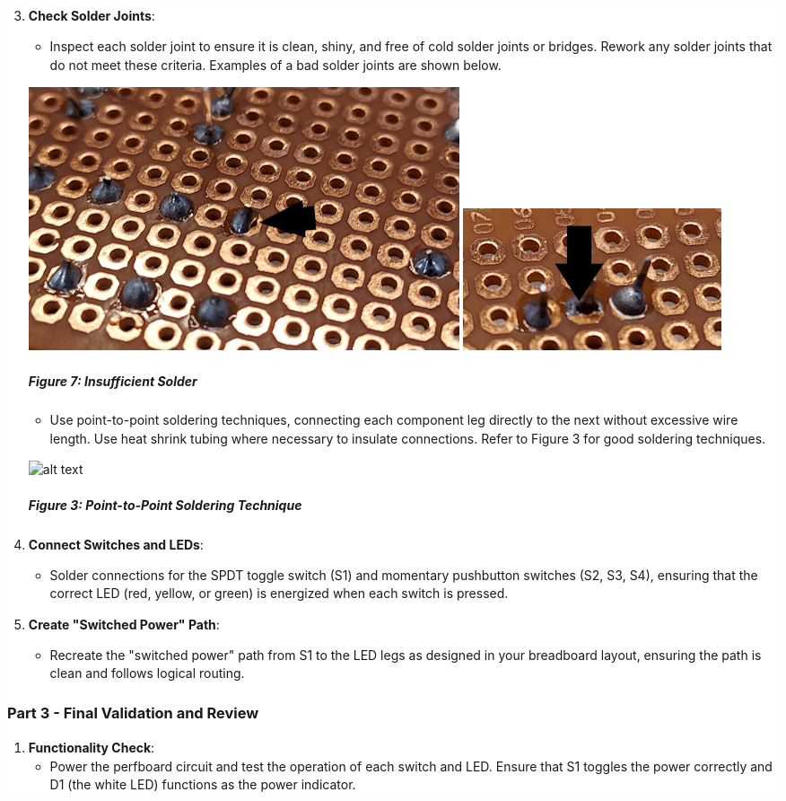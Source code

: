 
3. **Check Solder Joints**:
   - Inspect each solder joint to ensure it is clean, shiny, and free of cold solder joints or bridges. Rework any solder joints that do not meet these criteria. Examples of a bad solder joints are shown below.

    ![alt text](perfboard_solder_inspect.jpg)
    ![alt text](perfboard_solder_inspect2.jpg)
   ##### Figure 7: Insufficient Solder

   - Use point-to-point soldering techniques, connecting each component leg directly to the next without excessive wire length. Use heat shrink tubing where necessary to insulate connections. Refer to Figure 3 for good soldering techniques.

    ![alt text](soldering_technique.jpg)
    ##### Figure 3: Point-to-Point Soldering Technique



4. **Connect Switches and LEDs**:
   - Solder connections for the SPDT toggle switch (S1) and momentary pushbutton switches (S2, S3, S4), ensuring that the correct LED (red, yellow, or green) is energized when each switch is pressed.

5. **Create "Switched Power" Path**:
   - Recreate the "switched power" path from S1 to the LED legs as designed in your breadboard layout, ensuring the path is clean and follows logical routing.

### Part 3 - Final Validation and Review

1. **Functionality Check**:
   - Power the perfboard circuit and test the operation of each switch and LED. Ensure that S1 toggles the power correctly and D1 (the white LED) functions as the power indicator.
